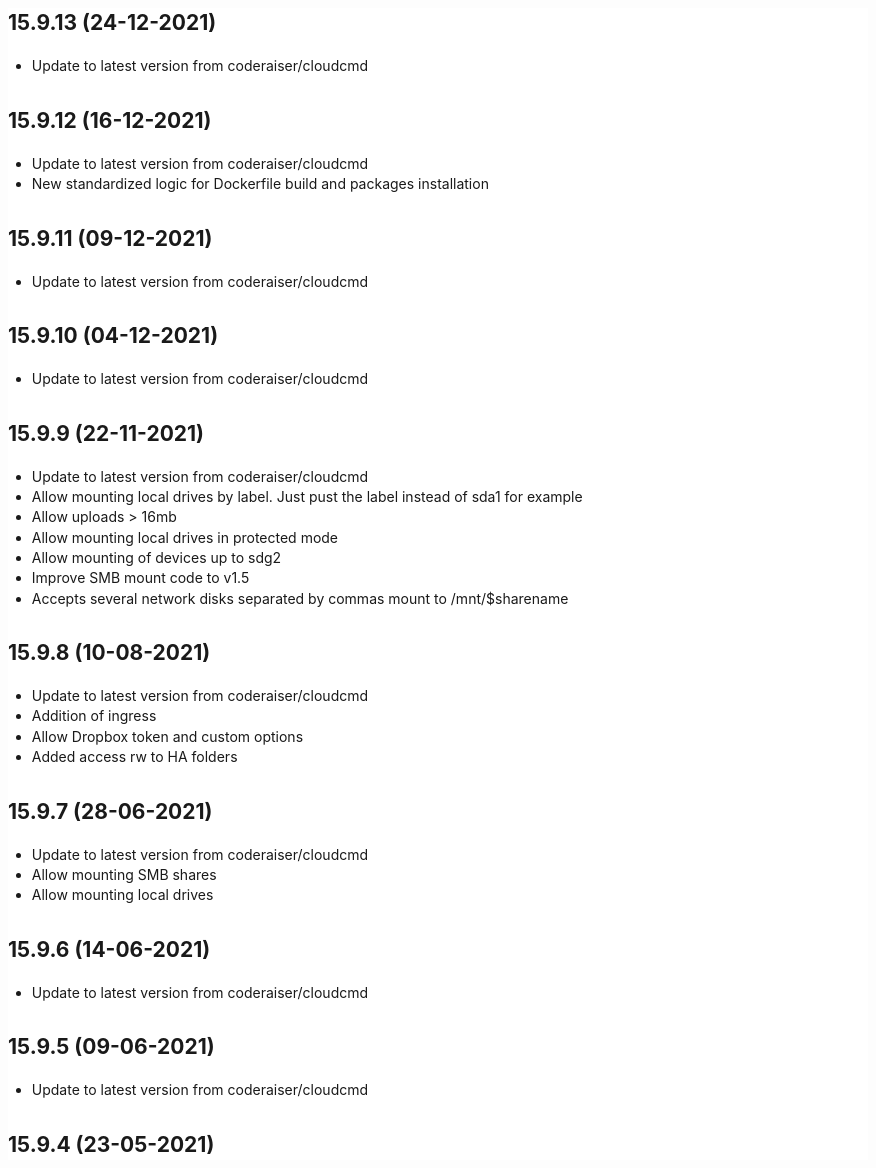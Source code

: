 ## 15.9.13 (24-12-2021)

- Update to latest version from coderaiser/cloudcmd

## 15.9.12 (16-12-2021)

- Update to latest version from coderaiser/cloudcmd
- New standardized logic for Dockerfile build and packages installation

## 15.9.11 (09-12-2021)

- Update to latest version from coderaiser/cloudcmd

## 15.9.10 (04-12-2021)

- Update to latest version from coderaiser/cloudcmd

## 15.9.9 (22-11-2021)

- Update to latest version from coderaiser/cloudcmd
- Allow mounting local drives by label. Just pust the label instead of sda1 for example
- Allow uploads > 16mb
- Allow mounting local drives in protected mode
- Allow mounting of devices up to sdg2
- Improve SMB mount code to v1.5
- Accepts several network disks separated by commas mount to /mnt/$sharename

## 15.9.8 (10-08-2021)

- Update to latest version from coderaiser/cloudcmd
- Addition of ingress
- Allow Dropbox token and custom options
- Added access rw to HA folders

## 15.9.7 (28-06-2021)

- Update to latest version from coderaiser/cloudcmd
- Allow mounting SMB shares
- Allow mounting local drives

## 15.9.6 (14-06-2021)

- Update to latest version from coderaiser/cloudcmd

## 15.9.5 (09-06-2021)

- Update to latest version from coderaiser/cloudcmd

## 15.9.4 (23-05-2021)
